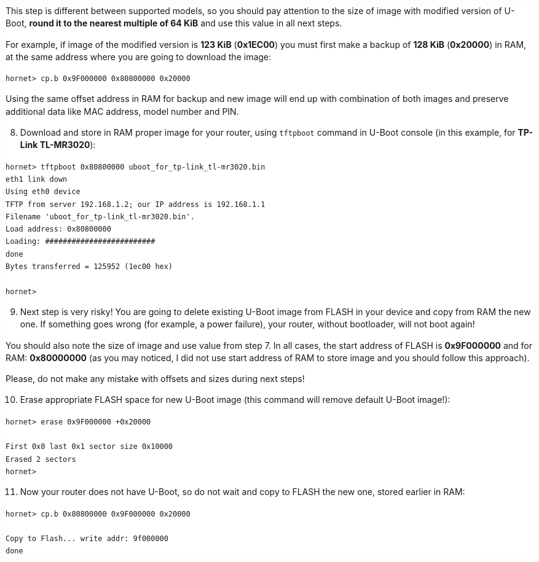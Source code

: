  This step is different between supported models, so you should pay attention to the size of image with modified version of U-Boot, **round it to the nearest multiple of 64 KiB** and use this value in all next steps.

  For example, if image of the modified version is **123 KiB** (**0x1EC00**) you must first make a backup of **128 KiB** (**0x20000**) in RAM, at the same address where you are going to download the image:

  ```
  hornet> cp.b 0x9F000000 0x80800000 0x20000
  ```

  Using the same offset address in RAM for backup and new image will end up with combination of both images and preserve additional data like MAC address, model number and PIN.

8. Download and store in RAM proper image for your router, using `tftpboot` command in U-Boot console (in this example, for **TP-Link TL-MR3020**):

  ```
  hornet> tftpboot 0x80800000 uboot_for_tp-link_tl-mr3020.bin
  eth1 link down
  Using eth0 device
  TFTP from server 192.168.1.2; our IP address is 192.168.1.1
  Filename 'uboot_for_tp-link_tl-mr3020.bin'.
  Load address: 0x80800000
  Loading: #########################
  done
  Bytes transferred = 125952 (1ec00 hex)

  hornet>
  ```

9. Next step is very risky! You are going to delete existing U-Boot image from FLASH in your device and copy from RAM the new one. If something goes wrong (for example, a power failure), your router, without bootloader, will not boot again!

  You should also note the size of image and use value from step 7. In all cases, the start address of FLASH is **0x9F000000** and for RAM: **0x80000000** (as you may noticed, I did not use start address of RAM to store image and you should follow this approach).

  Please, do not make any mistake with offsets and sizes during next steps!

10. Erase appropriate FLASH space for new U-Boot image (this command will remove default U-Boot image!):

  ```
  hornet> erase 0x9F000000 +0x20000

  First 0x0 last 0x1 sector size 0x10000
  Erased 2 sectors
  hornet>
  ```

11. Now your router does not have U-Boot, so do not wait and copy to FLASH the new one, stored earlier in RAM:

  ```
  hornet> cp.b 0x80800000 0x9F000000 0x20000

  Copy to Flash... write addr: 9f000000
  done
  ```
